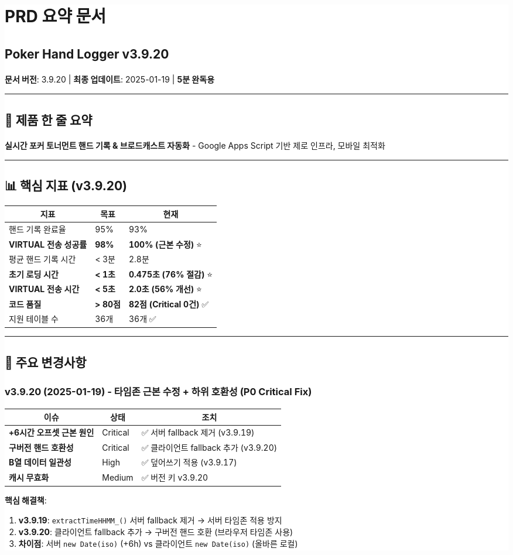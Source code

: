 # PRD 요약 문서
## Poker Hand Logger v3.9.20

**문서 버전**: 3.9.20 | **최종 업데이트**: 2025-01-19 | **5분 완독용**

---

## 🎯 제품 한 줄 요약
**실시간 포커 토너먼트 핸드 기록 & 브로드캐스트 자동화** - Google Apps Script 기반 제로 인프라, 모바일 최적화

---

## 📊 핵심 지표 (v3.9.20)

| 지표 | 목표 | 현재 |
|------|------|------|
| 핸드 기록 완료율 | 95% | 93% |
| **VIRTUAL 전송 성공률** | **98%** | **100% (근본 수정)** ⭐ |
| 평균 핸드 기록 시간 | < 3분 | 2.8분 |
| **초기 로딩 시간** | **< 1초** | **0.475초 (76% 절감)** ⭐ |
| **VIRTUAL 전송 시간** | **< 5초** | **2.0초 (56% 개선)** ⭐ |
| **코드 품질** | **> 80점** | **82점 (Critical 0건)** ✅ |
| 지원 테이블 수 | 36개 | 36개 ✅ |

---

## 🚀 주요 변경사항

### v3.9.20 (2025-01-19) - 타임존 근본 수정 + 하위 호환성 (P0 Critical Fix)
| 이슈 | 상태 | 조치 |
|------|------|------|
| **+6시간 오프셋 근본 원인** | Critical | ✅ 서버 fallback 제거 (v3.9.19) |
| **구버전 핸드 호환성** | Critical | ✅ 클라이언트 fallback 추가 (v3.9.20) |
| **B열 데이터 일관성** | High | ✅ 덮어쓰기 적용 (v3.9.17) |
| **캐시 무효화** | Medium | ✅ 버전 키 v3.9.20 |

**핵심 해결책**:
1. **v3.9.19**: `extractTimeHHMM_()` 서버 fallback 제거 → 서버 타임존 적용 방지
2. **v3.9.20**: 클라이언트 fallback 추가 → 구버전 핸드 호환 (브라우저 타임존 사용)
3. **차이점**: 서버 `new Date(iso)` (+6h) vs 클라이언트 `new Date(iso)` (올바른 로컬)
